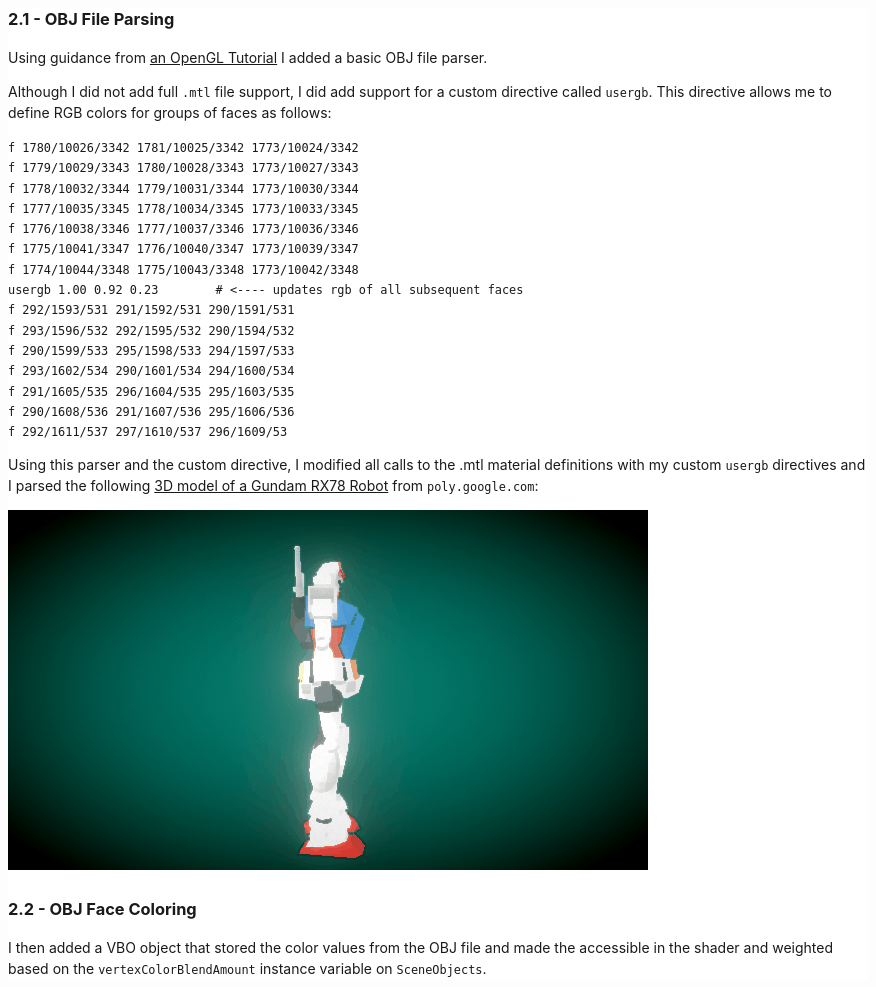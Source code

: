 ### 2.1 - OBJ File Parsing

Using guidance from [an OpenGL Tutorial](http://www.opengl-tutorial.org/beginners-tutorials/tutorial-7-model-loading) I added a basic OBJ file parser.

Although I did not add full `.mtl` file support, I did add support for a custom directive called `usergb`. This directive allows me to define RGB colors for groups of faces as follows:

```off
f 1780/10026/3342 1781/10025/3342 1773/10024/3342
f 1779/10029/3343 1780/10028/3343 1773/10027/3343
f 1778/10032/3344 1779/10031/3344 1773/10030/3344
f 1777/10035/3345 1778/10034/3345 1773/10033/3345
f 1776/10038/3346 1777/10037/3346 1773/10036/3346
f 1775/10041/3347 1776/10040/3347 1773/10039/3347
f 1774/10044/3348 1775/10043/3348 1773/10042/3348
usergb 1.00 0.92 0.23        # <---- updates rgb of all subsequent faces
f 292/1593/531 291/1592/531 290/1591/531
f 293/1596/532 292/1595/532 290/1594/532
f 290/1599/533 295/1598/533 294/1597/533
f 293/1602/534 290/1601/534 294/1600/534
f 291/1605/535 296/1604/535 295/1603/535
f 290/1608/536 291/1607/536 295/1606/536
f 292/1611/537 297/1610/537 296/1609/53
```

Using this parser and the custom directive, I modified all calls to the .mtl material definitions with my custom `usergb` directives and I parsed the following [3D model of a Gundam RX78 Robot](https://poly.google.com/view/0DJsmUS6rNa) from `poly.google.com`:

![gundam](images/GIFs/MS_Gundam_RX-78-2.gif)

### 2.2 - OBJ Face Coloring

I then added a VBO object that stored the color values from the OBJ file and made the accessible in the shader and weighted based on the `vertexColorBlendAmount` instance variable on `SceneObjects`.
